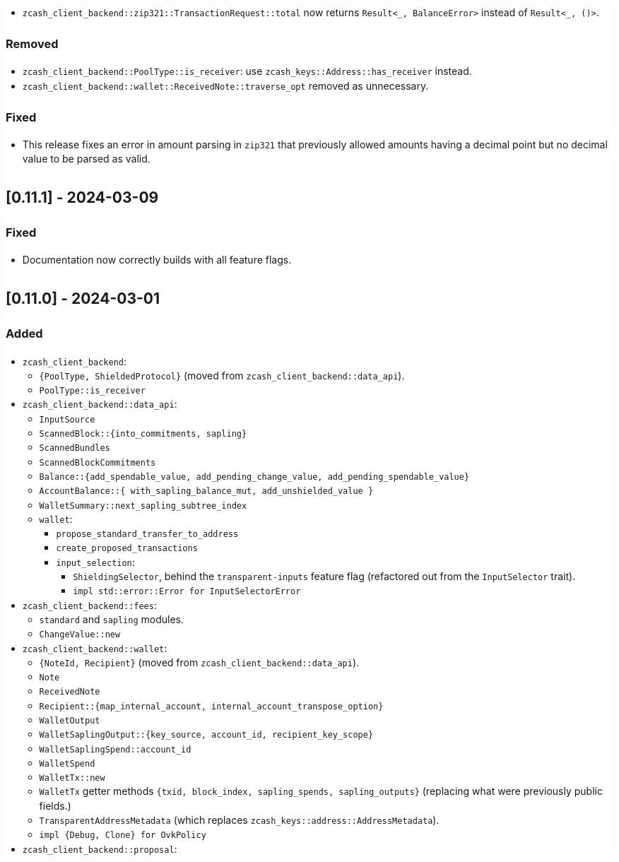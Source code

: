 - `zcash_client_backend::zip321::TransactionRequest::total` now
  returns `Result<_, BalanceError>` instead of `Result<_, ()>`.

### Removed
- `zcash_client_backend::PoolType::is_receiver`: use
  `zcash_keys::Address::has_receiver` instead.
- `zcash_client_backend::wallet::ReceivedNote::traverse_opt` removed as
  unnecessary.

### Fixed
- This release fixes an error in amount parsing in `zip321` that previously
  allowed amounts having a decimal point but no decimal value to be parsed
  as valid.

## [0.11.1] - 2024-03-09

### Fixed
- Documentation now correctly builds with all feature flags.

## [0.11.0] - 2024-03-01

### Added
- `zcash_client_backend`:
  - `{PoolType, ShieldedProtocol}` (moved from `zcash_client_backend::data_api`).
  - `PoolType::is_receiver`
- `zcash_client_backend::data_api`:
  - `InputSource`
  - `ScannedBlock::{into_commitments, sapling}`
  - `ScannedBundles`
  - `ScannedBlockCommitments`
  - `Balance::{add_spendable_value, add_pending_change_value, add_pending_spendable_value}`
  - `AccountBalance::{
      with_sapling_balance_mut,
      add_unshielded_value
    }`
  - `WalletSummary::next_sapling_subtree_index`
  - `wallet`:
    - `propose_standard_transfer_to_address`
    - `create_proposed_transactions`
    - `input_selection`:
      - `ShieldingSelector`, behind the `transparent-inputs` feature flag
        (refactored out from the `InputSelector` trait).
      - `impl std::error::Error for InputSelectorError`
- `zcash_client_backend::fees`:
  - `standard` and `sapling` modules.
  - `ChangeValue::new`
- `zcash_client_backend::wallet`:
  - `{NoteId, Recipient}` (moved from `zcash_client_backend::data_api`).
  - `Note`
  - `ReceivedNote`
  - `Recipient::{map_internal_account, internal_account_transpose_option}`
  - `WalletOutput`
  - `WalletSaplingOutput::{key_source, account_id, recipient_key_scope}`
  - `WalletSaplingSpend::account_id`
  - `WalletSpend`
  - `WalletTx::new`
  - `WalletTx` getter methods `{txid, block_index, sapling_spends, sapling_outputs}`
    (replacing what were previously public fields.)
  - `TransparentAddressMetadata` (which replaces `zcash_keys::address::AddressMetadata`).
  - `impl {Debug, Clone} for OvkPolicy`
- `zcash_client_backend::proposal`: